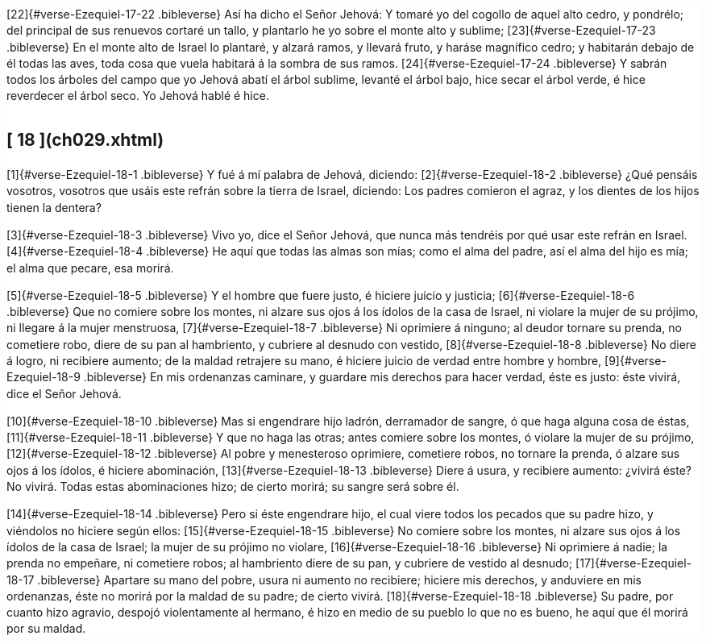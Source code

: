  
[22]{#verse-Ezequiel-17-22 .bibleverse} Así ha dicho el Señor Jehová: Y tomaré yo del cogollo de aquel alto cedro, y pondrélo; del principal de sus renuevos cortaré un tallo, y plantarlo he yo sobre el monte alto y sublime; 
[23]{#verse-Ezequiel-17-23 .bibleverse} En el monte alto de Israel lo plantaré, y alzará ramos, y llevará fruto, y haráse magnífico cedro; y habitarán debajo de él todas las aves, toda cosa que vuela habitará á la sombra de sus ramos. 
[24]{#verse-Ezequiel-17-24 .bibleverse} Y sabrán todos los árboles del campo que yo Jehová abatí el árbol sublime, levanté el árbol bajo, hice secar el árbol verde, é hice reverdecer el árbol seco. Yo Jehová hablé é hice. 

<h2 class="chaptertitle">[&nbsp;18&nbsp;](ch029.xhtml)<span><span id="chapter-Ezequiel-18"></span></span></h2>
 
[1]{#verse-Ezequiel-18-1 .bibleverse} Y fué á mí palabra de Jehová, diciendo: 
[2]{#verse-Ezequiel-18-2 .bibleverse} ¿Qué pensáis vosotros, vosotros que usáis este refrán sobre la tierra de Israel, diciendo: Los padres comieron el agraz, y los dientes de los hijos tienen la dentera?

 
[3]{#verse-Ezequiel-18-3 .bibleverse} Vivo yo, dice el Señor Jehová, que nunca más tendréis por qué usar este refrán en Israel. 
[4]{#verse-Ezequiel-18-4 .bibleverse} He aquí que todas las almas son mías; como el alma del padre, así el alma del hijo es mía; el alma que pecare, esa morirá.

 
[5]{#verse-Ezequiel-18-5 .bibleverse} Y el hombre que fuere justo, é hiciere juicio y justicia; 
[6]{#verse-Ezequiel-18-6 .bibleverse} Que no comiere sobre los montes, ni alzare sus ojos á los ídolos de la casa de Israel, ni violare la mujer de su prójimo, ni llegare á la mujer menstruosa, 
[7]{#verse-Ezequiel-18-7 .bibleverse} Ni oprimiere á ninguno; al deudor tornare su prenda, no cometiere robo, diere de su pan al hambriento, y cubriere al desnudo con vestido, 
[8]{#verse-Ezequiel-18-8 .bibleverse} No diere á logro, ni recibiere aumento; de la maldad retrajere su mano, é hiciere juicio de verdad entre hombre y hombre, 
[9]{#verse-Ezequiel-18-9 .bibleverse} En mis ordenanzas caminare, y guardare mis derechos para hacer verdad, éste es justo: éste vivirá, dice el Señor Jehová.

 
[10]{#verse-Ezequiel-18-10 .bibleverse} Mas si engendrare hijo ladrón, derramador de sangre, ó que haga alguna cosa de éstas, 
[11]{#verse-Ezequiel-18-11 .bibleverse} Y que no haga las otras; antes comiere sobre los montes, ó violare la mujer de su prójimo, 
[12]{#verse-Ezequiel-18-12 .bibleverse} Al pobre y menesteroso oprimiere, cometiere robos, no tornare la prenda, ó alzare sus ojos á los ídolos, é hiciere abominación, 
[13]{#verse-Ezequiel-18-13 .bibleverse} Diere á usura, y recibiere aumento: ¿vivirá éste? No vivirá. Todas estas abominaciones hizo; de cierto morirá; su sangre será sobre él.

 
[14]{#verse-Ezequiel-18-14 .bibleverse} Pero si éste engendrare hijo, el cual viere todos los pecados que su padre hizo, y viéndolos no hiciere según ellos: 
[15]{#verse-Ezequiel-18-15 .bibleverse} No comiere sobre los montes, ni alzare sus ojos á los ídolos de la casa de Israel; la mujer de su prójimo no violare, 
[16]{#verse-Ezequiel-18-16 .bibleverse} Ni oprimiere á nadie; la prenda no empeñare, ni cometiere robos; al hambriento diere de su pan, y cubriere de vestido al desnudo; 
[17]{#verse-Ezequiel-18-17 .bibleverse} Apartare su mano del pobre, usura ni aumento no recibiere; hiciere mis derechos, y anduviere en mis ordenanzas, éste no morirá por la maldad de su padre; de cierto vivirá. 
[18]{#verse-Ezequiel-18-18 .bibleverse} Su padre, por cuanto hizo agravio, despojó violentamente al hermano, é hizo en medio de su pueblo lo que no es bueno, he aquí que él morirá por su maldad.

